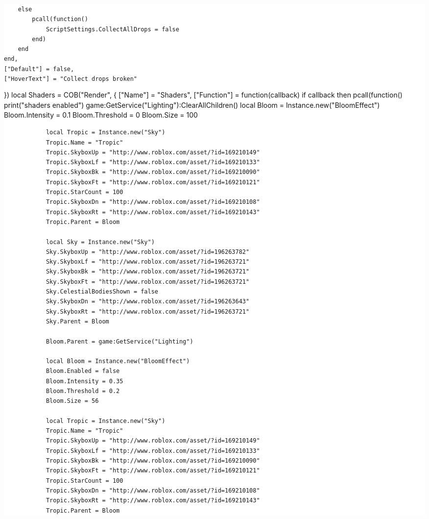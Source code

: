 		else
			pcall(function()
				ScriptSettings.CollectAllDrops = false
			end)
		end
	end,
	["Default"] = false,
	["HoverText"] = "Collect drops broken"
})
local Shaders = COB("Render", {
	["Name"] = "Shaders",
	["Function"] = function(callback)
		if callback then
			pcall(function()
				print("shaders enabled")
				game:GetService("Lighting"):ClearAllChildren()
				local Bloom = Instance.new("BloomEffect")
				Bloom.Intensity = 0.1
				Bloom.Threshold = 0
				Bloom.Size = 100

				local Tropic = Instance.new("Sky")
				Tropic.Name = "Tropic"
				Tropic.SkyboxUp = "http://www.roblox.com/asset/?id=169210149"
				Tropic.SkyboxLf = "http://www.roblox.com/asset/?id=169210133"
				Tropic.SkyboxBk = "http://www.roblox.com/asset/?id=169210090"
				Tropic.SkyboxFt = "http://www.roblox.com/asset/?id=169210121"
				Tropic.StarCount = 100
				Tropic.SkyboxDn = "http://www.roblox.com/asset/?id=169210108"
				Tropic.SkyboxRt = "http://www.roblox.com/asset/?id=169210143"
				Tropic.Parent = Bloom

				local Sky = Instance.new("Sky")
				Sky.SkyboxUp = "http://www.roblox.com/asset/?id=196263782"
				Sky.SkyboxLf = "http://www.roblox.com/asset/?id=196263721"
				Sky.SkyboxBk = "http://www.roblox.com/asset/?id=196263721"
				Sky.SkyboxFt = "http://www.roblox.com/asset/?id=196263721"
				Sky.CelestialBodiesShown = false
				Sky.SkyboxDn = "http://www.roblox.com/asset/?id=196263643"
				Sky.SkyboxRt = "http://www.roblox.com/asset/?id=196263721"
				Sky.Parent = Bloom

				Bloom.Parent = game:GetService("Lighting")

				local Bloom = Instance.new("BloomEffect")
				Bloom.Enabled = false
				Bloom.Intensity = 0.35
				Bloom.Threshold = 0.2
				Bloom.Size = 56

				local Tropic = Instance.new("Sky")
				Tropic.Name = "Tropic"
				Tropic.SkyboxUp = "http://www.roblox.com/asset/?id=169210149"
				Tropic.SkyboxLf = "http://www.roblox.com/asset/?id=169210133"
				Tropic.SkyboxBk = "http://www.roblox.com/asset/?id=169210090"
				Tropic.SkyboxFt = "http://www.roblox.com/asset/?id=169210121"
				Tropic.StarCount = 100
				Tropic.SkyboxDn = "http://www.roblox.com/asset/?id=169210108"
				Tropic.SkyboxRt = "http://www.roblox.com/asset/?id=169210143"
				Tropic.Parent = Bloom
